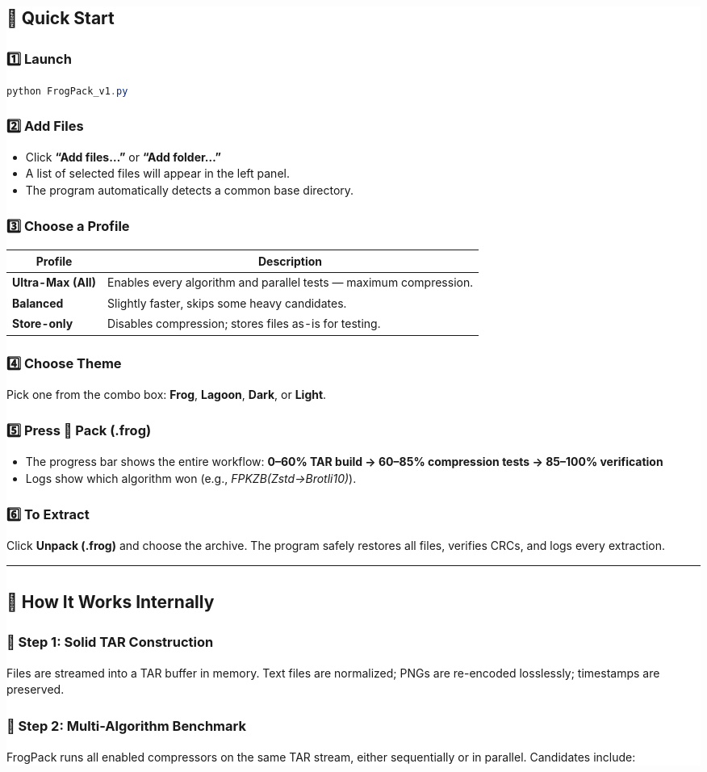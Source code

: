 ## 🚀 Quick Start

### 1️⃣ Launch

```powershell
python FrogPack_v1.py
```

### 2️⃣ Add Files

* Click **“Add files…”** or **“Add folder…”**
* A list of selected files will appear in the left panel.
* The program automatically detects a common base directory.

### 3️⃣ Choose a Profile

| Profile             | Description                                                       |
| ------------------- | ----------------------------------------------------------------- |
| **Ultra-Max (All)** | Enables every algorithm and parallel tests — maximum compression. |
| **Balanced**        | Slightly faster, skips some heavy candidates.                     |
| **Store-only**      | Disables compression; stores files as-is for testing.             |

### 4️⃣ Choose Theme

Pick one from the combo box: **Frog**, **Lagoon**, **Dark**, or **Light**.

### 5️⃣ Press 🐸 **Pack (.frog)**

* The progress bar shows the entire workflow:
  **0–60% TAR build → 60–85% compression tests → 85–100% verification**
* Logs show which algorithm won (e.g., *FPKZB(Zstd→Brotli10)*).

### 6️⃣ To Extract

Click **Unpack (.frog)** and choose the archive.
The program safely restores all files, verifies CRCs, and logs every extraction.

---

## 🧪 How It Works Internally

### 🔸 Step 1: Solid TAR Construction

Files are streamed into a TAR buffer in memory.
Text files are normalized; PNGs are re-encoded losslessly; timestamps are preserved.

### 🔸 Step 2: Multi-Algorithm Benchmark

FrogPack runs all enabled compressors on the same TAR stream, either sequentially or in parallel.
Candidates include:
